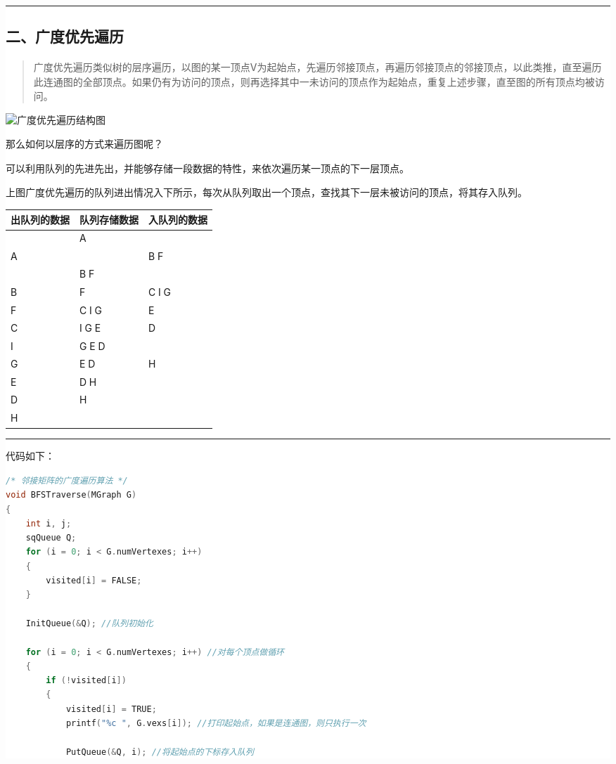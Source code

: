 
---



## 二、广度优先遍历

> 广度优先遍历类似树的层序遍历，以图的某一顶点V为起始点，先遍历邻接顶点，再遍历邻接顶点的邻接顶点，以此类推，直至遍历此连通图的全部顶点。如果仍有为访问的顶点，则再选择其中一未访问的顶点作为起始点，重复上述步骤，直至图的所有顶点均被访问。


![广度优先遍历结构图](https://img-blog.csdnimg.cn/acd53334f51f40bcb30cc9578e2775c7.png#pic_center)

那么如何以层序的方式来遍历图呢？

可以利用队列的先进先出，并能够存储一段数据的特性，来依次遍历某一顶点的下一层顶点。

上图广度优先遍历的队列进出情况入下所示，每次从队列取出一个顶点，查找其下一层未被访问的顶点，将其存入队列。

| 出队列的数据 | 队列存储数据 | 入队列的数据 |
| :----------- | ------------ | :----------- |
|              | A            |              |
| A            |              | B F          |
|              | B F          |              |
| B            | F            | C I G        |
| F            | C I G        | E            |
| C            | I G E        | D            |
| I            | G E D        |              |
| G            | E D          | H            |
| E            | D H          |              |
| D            | H            |              |
| H            |              |              |

---



代码如下：

```c
/* 邻接矩阵的广度遍历算法 */
void BFSTraverse(MGraph G)
{
    int i, j;
    sqQueue Q;
    for (i = 0; i < G.numVertexes; i++)
    {
        visited[i] = FALSE;
    }

    InitQueue(&Q); //队列初始化

    for (i = 0; i < G.numVertexes; i++) //对每个顶点做循环
    {
        if (!visited[i])
        {
            visited[i] = TRUE;
            printf("%c ", G.vexs[i]); //打印起始点，如果是连通图，则只执行一次

            PutQueue(&Q, i); //将起始点的下标存入队列

```